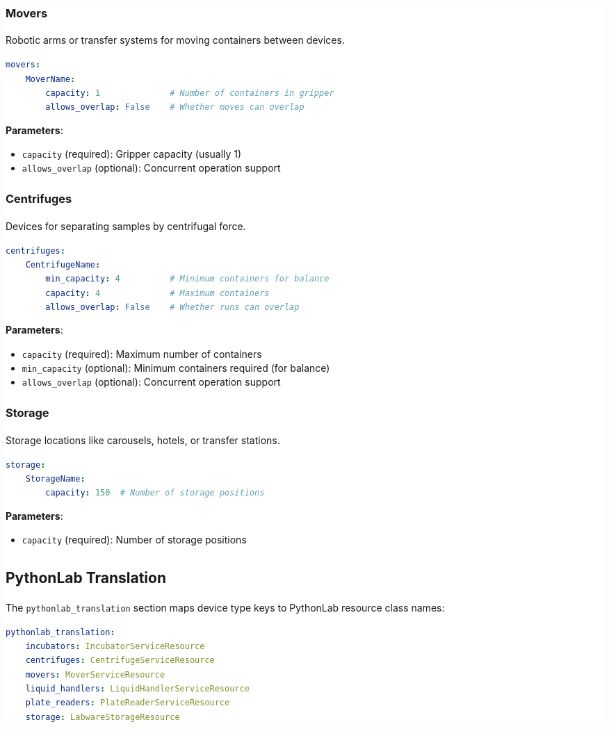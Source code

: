 ### Movers

Robotic arms or transfer systems for moving containers between devices.

```yaml
movers:
    MoverName:
        capacity: 1              # Number of containers in gripper
        allows_overlap: False    # Whether moves can overlap
```

**Parameters**:
- `capacity` (required): Gripper capacity (usually 1)
- `allows_overlap` (optional): Concurrent operation support

### Centrifuges

Devices for separating samples by centrifugal force.

```yaml
centrifuges:
    CentrifugeName:
        min_capacity: 4          # Minimum containers for balance
        capacity: 4              # Maximum containers
        allows_overlap: False    # Whether runs can overlap
```

**Parameters**:
- `capacity` (required): Maximum number of containers
- `min_capacity` (optional): Minimum containers required (for balance)
- `allows_overlap` (optional): Concurrent operation support

### Storage

Storage locations like carousels, hotels, or transfer stations.

```yaml
storage:
    StorageName:
        capacity: 150  # Number of storage positions
```

**Parameters**:
- `capacity` (required): Number of storage positions

## PythonLab Translation

The `pythonlab_translation` section maps device type keys to PythonLab resource class names:

```yaml
pythonlab_translation:
    incubators: IncubatorServiceResource
    centrifuges: CentrifugeServiceResource
    movers: MoverServiceResource
    liquid_handlers: LiquidHandlerServiceResource
    plate_readers: PlateReaderServiceResource
    storage: LabwareStorageResource
```
